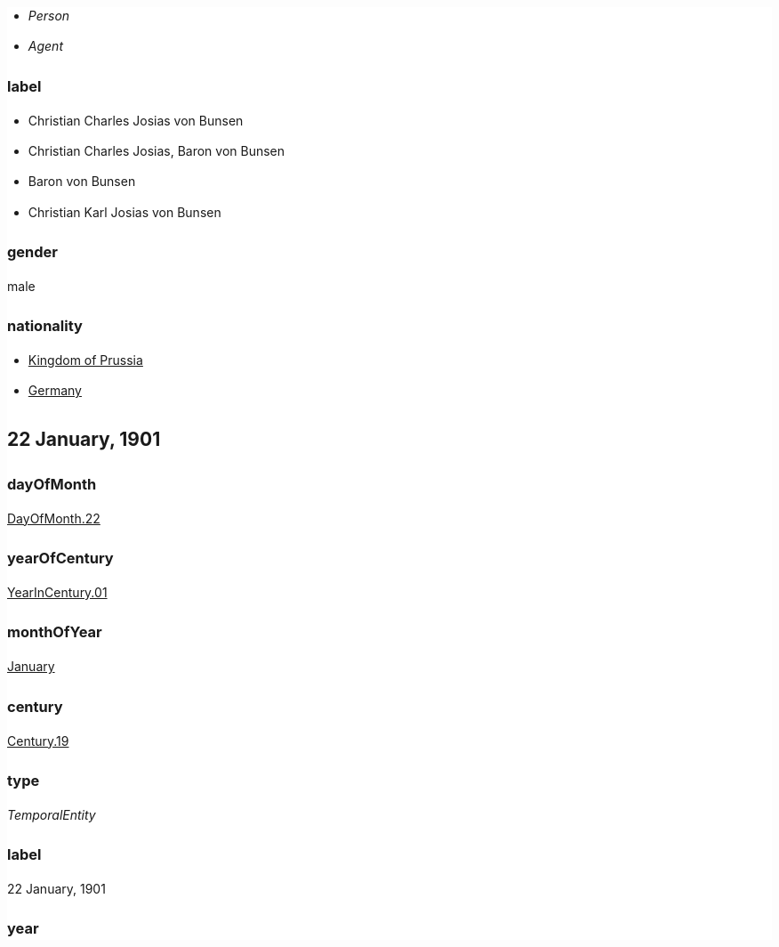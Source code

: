  - *Person*

 - *Agent*

### label

 - Christian Charles Josias von Bunsen

 - Christian Charles Josias, Baron von Bunsen

 - Baron von Bunsen

 - Christian Karl Josias von Bunsen

### gender


male

### nationality

 - [Kingdom of Prussia](#Kingdom-of-Prussia)

 - [Germany](#Germany)

## 22 January, 1901

### dayOfMonth


[DayOfMonth.22](#DayOfMonth.22)

### yearOfCentury


[YearInCentury.01](#YearInCentury.01)

### monthOfYear


[January](#January)

### century


[Century.19](#Century.19)

### type


*TemporalEntity*

### label


22 January, 1901

### year
